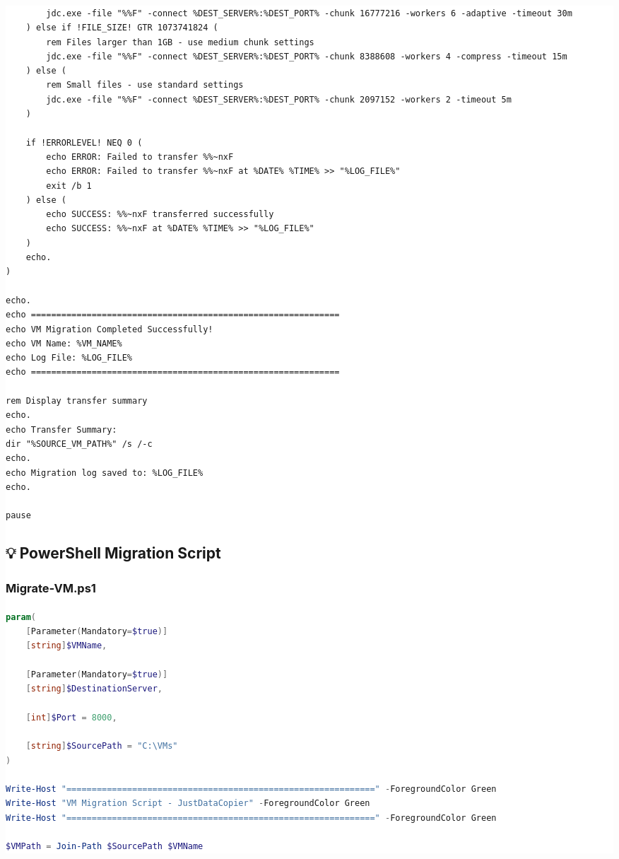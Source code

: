 ```batch
        jdc.exe -file "%%F" -connect %DEST_SERVER%:%DEST_PORT% -chunk 16777216 -workers 6 -adaptive -timeout 30m
    ) else if !FILE_SIZE! GTR 1073741824 (
        rem Files larger than 1GB - use medium chunk settings
        jdc.exe -file "%%F" -connect %DEST_SERVER%:%DEST_PORT% -chunk 8388608 -workers 4 -compress -timeout 15m
    ) else (
        rem Small files - use standard settings
        jdc.exe -file "%%F" -connect %DEST_SERVER%:%DEST_PORT% -chunk 2097152 -workers 2 -timeout 5m
    )
    
    if !ERRORLEVEL! NEQ 0 (
        echo ERROR: Failed to transfer %%~nxF
        echo ERROR: Failed to transfer %%~nxF at %DATE% %TIME% >> "%LOG_FILE%"
        exit /b 1
    ) else (
        echo SUCCESS: %%~nxF transferred successfully
        echo SUCCESS: %%~nxF at %DATE% %TIME% >> "%LOG_FILE%"
    )
    echo.
)

echo.
echo =============================================================
echo VM Migration Completed Successfully!
echo VM Name: %VM_NAME%
echo Log File: %LOG_FILE%
echo =============================================================

rem Display transfer summary
echo.
echo Transfer Summary:
dir "%SOURCE_VM_PATH%" /s /-c
echo.
echo Migration log saved to: %LOG_FILE%
echo.

pause
```

## 💡 PowerShell Migration Script

### Migrate-VM.ps1
```powershell
param(
    [Parameter(Mandatory=$true)]
    [string]$VMName,
    
    [Parameter(Mandatory=$true)]
    [string]$DestinationServer,
    
    [int]$Port = 8000,
    
    [string]$SourcePath = "C:\VMs"
)

Write-Host "=============================================================" -ForegroundColor Green
Write-Host "VM Migration Script - JustDataCopier" -ForegroundColor Green
Write-Host "=============================================================" -ForegroundColor Green

$VMPath = Join-Path $SourcePath $VMName
```